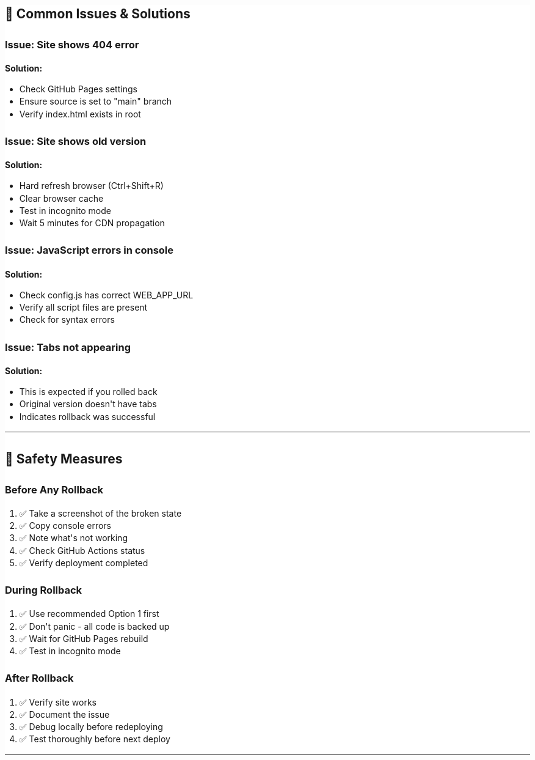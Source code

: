 
## 🎯 Common Issues & Solutions

### **Issue: Site shows 404 error**
**Solution:**
- Check GitHub Pages settings
- Ensure source is set to "main" branch
- Verify index.html exists in root

### **Issue: Site shows old version**
**Solution:**
- Hard refresh browser (Ctrl+Shift+R)
- Clear browser cache
- Test in incognito mode
- Wait 5 minutes for CDN propagation

### **Issue: JavaScript errors in console**
**Solution:**
- Check config.js has correct WEB_APP_URL
- Verify all script files are present
- Check for syntax errors

### **Issue: Tabs not appearing**
**Solution:**
- This is expected if you rolled back
- Original version doesn't have tabs
- Indicates rollback was successful

---

## 🔐 Safety Measures

### **Before Any Rollback**

1. ✅ Take a screenshot of the broken state
2. ✅ Copy console errors
3. ✅ Note what's not working
4. ✅ Check GitHub Actions status
5. ✅ Verify deployment completed

### **During Rollback**

1. ✅ Use recommended Option 1 first
2. ✅ Don't panic - all code is backed up
3. ✅ Wait for GitHub Pages rebuild
4. ✅ Test in incognito mode

### **After Rollback**

1. ✅ Verify site works
2. ✅ Document the issue
3. ✅ Debug locally before redeploying
4. ✅ Test thoroughly before next deploy

---